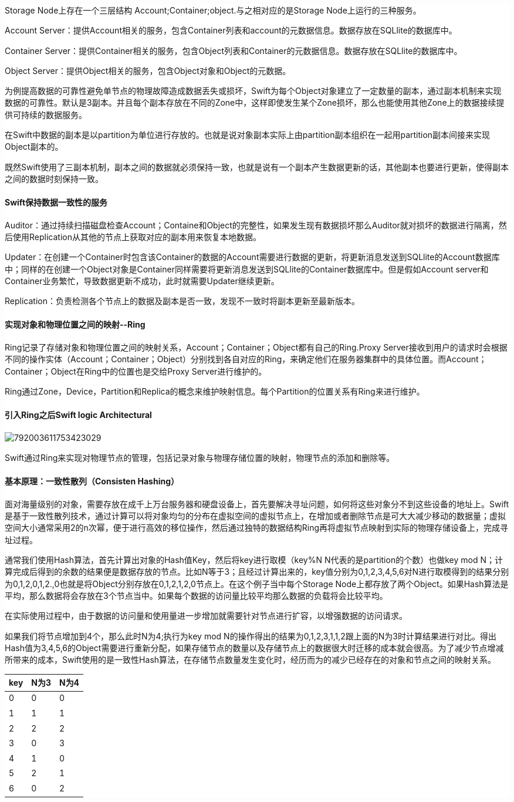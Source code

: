 Storage Node上存在一个三层结构 Account;Container;object.与之相对应的是Storage Node上运行的三种服务。

Account Server：提供Account相关的服务，包含Container列表和account的元数据信息。数据存放在SQLlite的数据库中。

Container Server：提供Container相关的服务，包含Object列表和Container的元数据信息。数据存放在SQLlite的数据库中。

Object Server：提供Object相关的服务，包含Object对象和Object的元数据。

为例提高数据的可靠性避免单节点的物理故障造成数据丢失或损坏，Swift为每个Object对象建立了一定数量的副本，通过副本机制来实现数据的可靠性。默认是3副本。并且每个副本存放在不同的Zone中，这样即使发生某个Zone损坏，那么也能使用其他Zone上的数据接续提供可持续的数据服务。

在Swift中数据的副本是以partition为单位进行存放的。也就是说对象副本实际上由partition副本组织在一起用partition副本间接来实现Object副本的。

既然Swift使用了三副本机制，副本之间的数据就必须保持一致，也就是说有一个副本产生数据更新的话，其他副本也要进行更新，使得副本之间的数据时刻保持一致。

#### Swift保持数据一致性的服务

Auditor：通过持续扫描磁盘检查Account；Containe和Object的完整性，如果发生现有数据损坏那么Auditor就对损坏的数据进行隔离，然后使用Replication从其他的节点上获取对应的副本用来恢复本地数据。

Updater：在创建一个Container时包含该Container的数据的Account需要进行数据的更新，将更新消息发送到SQLlite的Account数据库中；同样的在创建一个Object对象是Container同样需要将更新消息发送到SQLlite的Container数据库中。但是假如Account server和Container业务繁忙，导致数据更新不成功，此时就需要Updater继续更新。

Replication：负责检测各个节点上的数据及副本是否一致，发现不一致时将副本更新至最新版本。

#### 实现对象和物理位置之间的映射--Ring

Ring记录了存储对象和物理位置之间的映射关系，Account；Container；Object都有自己的Ring.Proxy Server接收到用户的请求时会根据不同的操作实体（Account；Container；Object）分别找到各自对应的Ring，来确定他们在服务器集群中的具体位置。而Account；Container；Object在Ring中的位置也是交给Proxy Server进行维护的。

Ring通过Zone，Device，Partition和Replica的概念来维护映射信息。每个Partition的位置关系有Ring来进行维护。

#### 引入Ring之后Swift logic Architectural



![792003611753423029](https://gitee.com/hanstack/hanstack_image/raw/master/image/792003611753423029.png)

Swift通过Ring来实现对物理节点的管理，包括记录对象与物理存储位置的映射，物理节点的添加和删除等。

#### 基本原理：一致性散列（Consisten Hashing）

面对海量级别的对象，需要存放在成千上万台服务器和硬盘设备上，首先要解决寻址问题，如何将这些对象分不到这些设备的地址上。Swift是基于一致性散列技术，通过计算可以将对象均匀的分布在虚拟空间的虚拟节点上，在增加或者删除节点是可大大减少移动的数据量；虚拟空间大小通常采用2的n次幂，便于进行高效的移位操作，然后通过独特的数据结构Ring再将虚拟节点映射到实际的物理存储设备上，完成寻址过程。

通常我们使用Hash算法，首先计算出对象的Hash值Key，然后将key进行取模（key%N N代表的是partition的个数）也做key mod N；计算完成后得到的余数的结果便是数据存放的节点。比如N等于3；且经过计算出来的，key值分别为0,1,2,3,4,5,6对N进行取模得到的结果分别为0,1,2,0,1,2.,0也就是将Object分别存放在0,1,2,1,2,0节点上。在这个例子当中每个Storage Node上都存放了两个Object。如果Hash算法是平均，那么数据将会存放在3个节点当中。如果每个数据的访问量比较平均那么数据的负载将会比较平均。

在实际使用过程中，由于数据的访问量和使用量进一步增加就需要针对节点进行扩容，以增强数据的访问请求。

如果我们将节点增加到4个，那么此时N为4;执行为key mod N的操作得出的结果为0,1,2,3,1,1,2跟上面的N为3时计算结果进行对比。得出Hash值为3,4,5,6的Object需要进行重新分配，如果存储节点的数量以及存储节点上的数据很大时迁移的成本就会很高。为了减少节点增减所带来的成本，Swift使用的是一致性Hash算法，在存储节点数量发生变化时，经历而为的减少已经存在的对象和节点之间的映射关系。

| key  | N为3 | N为4 |
| ---- | ---- | ---- |
| 0    | 0    | 0    |
| 1    | 1    | 1    |
| 2    | 2    | 2    |
| 3    | 0    | 3    |
| 4    | 1    | 0    |
| 5    | 2    | 1    |
| 6    | 0    | 2    |
